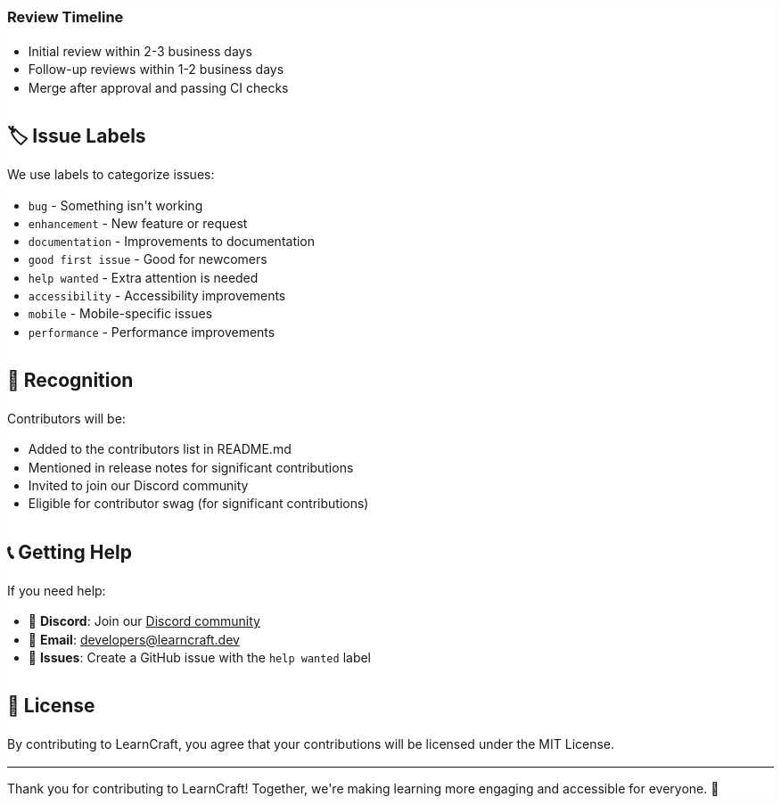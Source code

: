 ### Review Timeline

- Initial review within 2-3 business days
- Follow-up reviews within 1-2 business days
- Merge after approval and passing CI checks

## 🏷️ Issue Labels

We use labels to categorize issues:

- `bug` - Something isn't working
- `enhancement` - New feature or request
- `documentation` - Improvements to documentation
- `good first issue` - Good for newcomers
- `help wanted` - Extra attention is needed
- `accessibility` - Accessibility improvements
- `mobile` - Mobile-specific issues
- `performance` - Performance improvements

## 🎉 Recognition

Contributors will be:

- Added to the contributors list in README.md
- Mentioned in release notes for significant contributions
- Invited to join our Discord community
- Eligible for contributor swag (for significant contributions)

## 📞 Getting Help

If you need help:

- 💬 **Discord**: Join our [Discord community](https://discord.gg/learncraft)
- 📧 **Email**: developers@learncraft.dev
- 🐛 **Issues**: Create a GitHub issue with the `help wanted` label

## 📄 License

By contributing to LearnCraft, you agree that your contributions will be licensed under the MIT License.

---

Thank you for contributing to LearnCraft! Together, we're making learning more engaging and accessible for everyone. 🚀